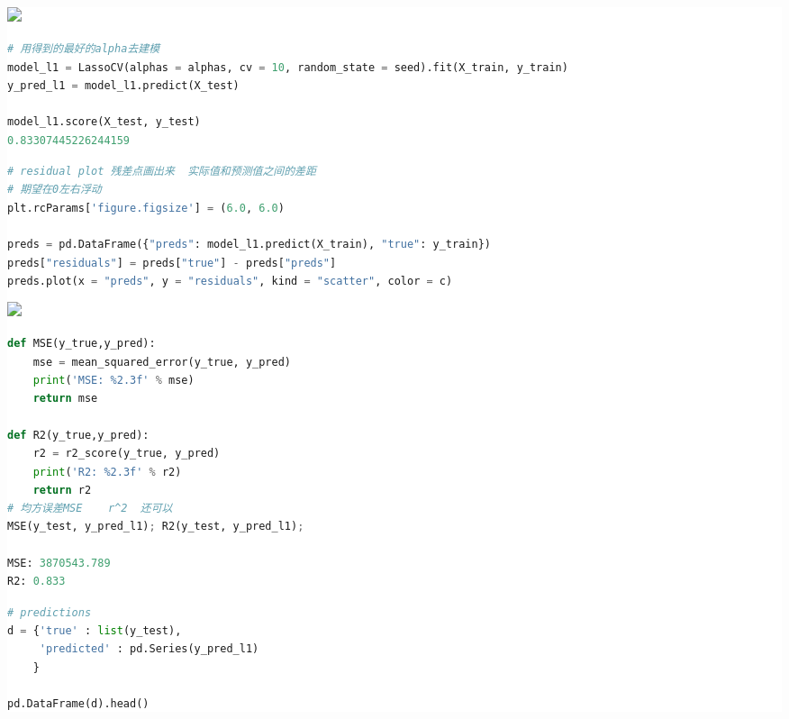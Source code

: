 ![](https://cdn.jsdelivr.net/gh/clint-sfy/blogcdn@master/python/math/汽车价格6.png)

```python
# 用得到的最好的alpha去建模
model_l1 = LassoCV(alphas = alphas, cv = 10, random_state = seed).fit(X_train, y_train)
y_pred_l1 = model_l1.predict(X_test)

model_l1.score(X_test, y_test)
0.83307445226244159
```

```python
# residual plot 残差点画出来  实际值和预测值之间的差距
# 期望在0左右浮动
plt.rcParams['figure.figsize'] = (6.0, 6.0)

preds = pd.DataFrame({"preds": model_l1.predict(X_train), "true": y_train})
preds["residuals"] = preds["true"] - preds["preds"]
preds.plot(x = "preds", y = "residuals", kind = "scatter", color = c)
```

![](https://cdn.jsdelivr.net/gh/clint-sfy/blogcdn@master/python/math/汽车价格7.png)

```python
def MSE(y_true,y_pred):
    mse = mean_squared_error(y_true, y_pred)
    print('MSE: %2.3f' % mse)
    return mse

def R2(y_true,y_pred):    
    r2 = r2_score(y_true, y_pred)
    print('R2: %2.3f' % r2)     
    return r2
# 均方误差MSE    r^2  还可以 
MSE(y_test, y_pred_l1); R2(y_test, y_pred_l1);

MSE: 3870543.789
R2: 0.833
```

```python
# predictions
d = {'true' : list(y_test),
     'predicted' : pd.Series(y_pred_l1)
    }

pd.DataFrame(d).head()
```
